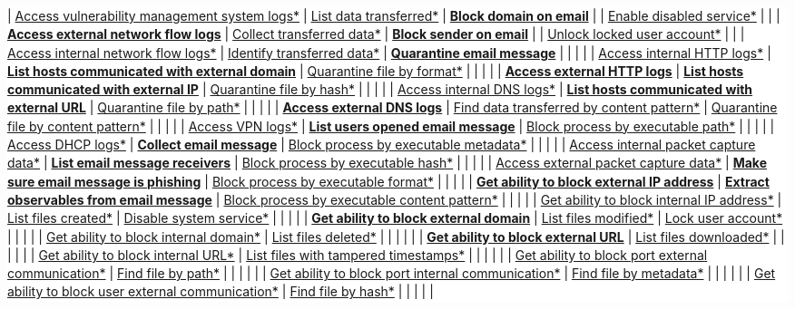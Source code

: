 | [Access vulnerability management system logs*]                | [List data transferred*]                           | [**Block domain on email**]                    |                                             | [Enable disabled service*]              |                                        |
| [**Access external network flow logs**]                       | [Collect transferred data*]                        | [**Block sender on email**]                    |                                             | [Unlock locked user account*]           |                                        |
| [Access internal network flow logs*]                          | [Identify transferred data*]                       | [**Quarantine email message**]                 |                                             |                                         |                                        |
| [Access internal HTTP logs*]                                  | [**List hosts communicated with external domain**] | [Quarantine file by format*]                   |                                             |                                         |                                        |
| [**Access external HTTP logs**]                               | [**List hosts communicated with external IP**]     | [Quarantine file by hash*]                     |                                             |                                         |                                        |
| [Access internal DNS logs*]                                   | [**List hosts communicated with external URL**]    | [Quarantine file by path*]                     |                                             |                                         |                                        |
| [**Access external DNS logs**]                                | [Find data transferred by content pattern*]        | [Quarantine file by content pattern*]          |                                             |                                         |                                        |
| [Access VPN logs*]                                            | [**List users opened email message**]              | [Block process by executable path*]            |                                             |                                         |                                        |
| [Access DHCP logs*]                                           | [**Collect email message**]                        | [Block process by executable metadata*]        |                                             |                                         |                                        |
| [Access internal packet capture data*]                        | [**List email message receivers**]                 | [Block process by executable hash*]            |                                             |                                         |                                        |
| [Access external packet capture data*]                        | [**Make sure email message is phishing**]          | [Block process by executable format*]          |                                             |                                         |                                        |
| [**Get ability to block external IP address**]                | [**Extract observables from email message**]       | [Block process by executable content pattern*] |                                             |                                         |                                        |
| [Get ability to block internal IP address*]                   | [List files created*]                              | [Disable system service*]                      |                                             |                                         |                                        |
| [**Get ability to block external domain**]                    | [List files modified*]                             | [Lock user account*]                           |                                             |                                         |                                        |
| [Get ability to block internal domain*]                       | [List files deleted*]                              |                                                |                                             |                                         |                                        |
| [**Get ability to block external URL**]                       | [List files downloaded*]                           |                                                |                                             |                                         |                                        |
| [Get ability to block internal URL*]                          | [List files with tampered timestamps*]             |                                                |                                             |                                         |                                        |
| [Get ability to block port external communication*]           | [Find file by path*]                               |                                                |                                             |                                         |                                        |
| [Get ability to block port internal communication*]           | [Find file by metadata*]                           |                                                |                                             |                                         |                                        |
| [Get ability to block user external communication*]           | [Find file by hash*]                               |                                                |                                             |                                         |                                        |

[**Practice**]: Response_Actions/RA_5601_unlock_locked_user_account.md
[**Take trainings**]: Response_Actions/RA_5601_unlock_locked_user_account.md
[**Raise personnel awareness**]: Response_Actions/RA_5601_unlock_locked_user_account.md
[**Make personnel report suspicious activity**]: Response_Actions/RA_5601_unlock_locked_user_account.md
[Set up relevant data collection*]: https://api.github.com/repos/atc-project/atc-react/issues/132
[Set up a centralized long-term log storage*]: https://api.github.com/repos/atc-project/atc-react/issues/133
[Develop communication map*]: https://api.github.com/repos/atc-project/atc-react/issues/134
[Make sure there are backups*]: https://api.github.com/repos/atc-project/atc-react/issues/135
[Get network architecture map*]: https://api.github.com/repos/atc-project/atc-react/issues/136
[Get access control matrix*]: https://api.github.com/repos/atc-project/atc-react/issues/137
[Develop assets knowledge base*]: https://api.github.com/repos/atc-project/atc-react/issues/138
[Check analysis toolset*]: https://api.github.com/repos/atc-project/atc-react/issues/139
[Access vulnerability management system logs*]: https://api.github.com/repos/atc-project/atc-react/issues/140
[**Access external network flow logs**]: Response_Actions/RA_5601_unlock_locked_user_account.md
[Access internal network flow logs*]: https://api.github.com/repos/atc-project/atc-react/issues/141
[Access internal HTTP logs*]: https://api.github.com/repos/atc-project/atc-react/issues/142
[**Access external HTTP logs**]: Response_Actions/RA_5601_unlock_locked_user_account.md
[Access internal DNS logs*]: https://api.github.com/repos/atc-project/atc-react/issues/143
[**Access external DNS logs**]: Response_Actions/RA_5601_unlock_locked_user_account.md
[Access VPN logs*]: https://api.github.com/repos/atc-project/atc-react/issues/144
[Access DHCP logs*]: https://api.github.com/repos/atc-project/atc-react/issues/145
[Access internal packet capture data*]: https://api.github.com/repos/atc-project/atc-react/issues/146
[Access external packet capture data*]: https://api.github.com/repos/atc-project/atc-react/issues/147
[**Get ability to block external IP address**]: Response_Actions/RA_5601_unlock_locked_user_account.md
[Get ability to block internal IP address*]: https://api.github.com/repos/atc-project/atc-react/issues/148
[**Get ability to block external domain**]: Response_Actions/RA_5601_unlock_locked_user_account.md
[Get ability to block internal domain*]: https://api.github.com/repos/atc-project/atc-react/issues/149
[**Get ability to block external URL**]: Response_Actions/RA_5601_unlock_locked_user_account.md
[Get ability to block internal URL*]: https://api.github.com/repos/atc-project/atc-react/issues/150
[Get ability to block port external communication*]: https://api.github.com/repos/atc-project/atc-react/issues/151
[Get ability to block port internal communication*]: https://api.github.com/repos/atc-project/atc-react/issues/152
[Get ability to block user external communication*]: https://api.github.com/repos/atc-project/atc-react/issues/153
[Get ability to block user internal communication*]: https://api.github.com/repos/atc-project/atc-react/issues/154
[Get ability to find data transferred by content pattern*]: https://api.github.com/repos/atc-project/atc-react/issues/155
[Get ability to block data transferring by content pattern*]: https://api.github.com/repos/atc-project/atc-react/issues/156
[Get ability to list data transferred*]: https://api.github.com/repos/atc-project/atc-react/issues/157
[Get ability to collect transferred data*]: https://api.github.com/repos/atc-project/atc-react/issues/158
[Get ability to identify transferred data*]: https://api.github.com/repos/atc-project/atc-react/issues/159
[Find data transferred by content pattern*]: https://api.github.com/repos/atc-project/atc-react/issues/160
[**Get ability to list users opened email message**]: Response_Actions/RA_5601_unlock_locked_user_account.md
[**Get ability to list email message receivers**]: Response_Actions/RA_5601_unlock_locked_user_account.md
[**Get ability to block email domain**]: Response_Actions/RA_5601_unlock_locked_user_account.md
[**Get ability to block email sender**]: Response_Actions/RA_5601_unlock_locked_user_account.md
[**Get ability to delete email message**]: Response_Actions/RA_5601_unlock_locked_user_account.md
[**Get ability to quarantine email message**]: Response_Actions/RA_5601_unlock_locked_user_account.md
[Get ability to collect email message*]: https://api.github.com/repos/atc-project/atc-react/issues/161
[Get ability to list files created*]: https://api.github.com/repos/atc-project/atc-react/issues/162
[Get ability to list files modified*]: https://api.github.com/repos/atc-project/atc-react/issues/163
[Get ability to list files deleted*]: https://api.github.com/repos/atc-project/atc-react/issues/164
[Get ability to list files downloaded*]: https://api.github.com/repos/atc-project/atc-react/issues/165
[Get ability to list files with tampered timestamps*]: https://api.github.com/repos/atc-project/atc-react/issues/166
[Get ability to find file by path*]: https://api.github.com/repos/atc-project/atc-react/issues/167
[Get ability to find file by metadata*]: https://api.github.com/repos/atc-project/atc-react/issues/168
[Get ability to find file by hash*]: https://api.github.com/repos/atc-project/atc-react/issues/169
[Get ability to find file by format*]: https://api.github.com/repos/atc-project/atc-react/issues/170
[Get ability to find file by content pattern*]: https://api.github.com/repos/atc-project/atc-react/issues/171
[Get ability to collect file*]: https://api.github.com/repos/atc-project/atc-react/issues/172
[Get ability to quarantine file by path*]: https://api.github.com/repos/atc-project/atc-react/issues/173
[Get ability to quarantine file by hash*]: https://api.github.com/repos/atc-project/atc-react/issues/174
[Get ability to quarantine file by format*]: https://api.github.com/repos/atc-project/atc-react/issues/175
[Get ability to quarantine file by content pattern*]: https://api.github.com/repos/atc-project/atc-react/issues/176
[Get ability to remove file*]: https://api.github.com/repos/atc-project/atc-react/issues/177
[Get ability to list processes executed*]: https://api.github.com/repos/atc-project/atc-react/issues/178
[Get ability to find process by executable path*]: https://api.github.com/repos/atc-project/atc-react/issues/179
[Get ability to find process by executable metadata*]: https://api.github.com/repos/atc-project/atc-react/issues/180
[Get ability to find process by executable hash*]: https://api.github.com/repos/atc-project/atc-react/issues/181
[Get ability to find process by executable format*]: https://api.github.com/repos/atc-project/atc-react/issues/182
[Get ability to find process by executable content pattern*]: https://api.github.com/repos/atc-project/atc-react/issues/183
[Get ability to block process by executable path*]: https://api.github.com/repos/atc-project/atc-react/issues/184
[Get ability to block process by executable metadata*]: https://api.github.com/repos/atc-project/atc-react/issues/185
[Get ability to block process by executable hash*]: https://api.github.com/repos/atc-project/atc-react/issues/186
[Get ability to block process by executable format*]: https://api.github.com/repos/atc-project/atc-react/issues/187
[Get ability to block process by executable content pattern*]: https://api.github.com/repos/atc-project/atc-react/issues/188
[Manage remote computer management system policies*]: https://api.github.com/repos/atc-project/atc-react/issues/189
[Get ability to list registry keys modified*]: https://api.github.com/repos/atc-project/atc-react/issues/190
[Get ability to list registry keys deleted*]: https://api.github.com/repos/atc-project/atc-react/issues/191
[Get ability to list registry keys accessed*]: https://api.github.com/repos/atc-project/atc-react/issues/192
[Get ability to list registry keys created*]: https://api.github.com/repos/atc-project/atc-react/issues/193
[Get ability to list services created*]: https://api.github.com/repos/atc-project/atc-react/issues/194
[Get ability to list services modified*]: https://api.github.com/repos/atc-project/atc-react/issues/195
[Get ability to list services deleted*]: https://api.github.com/repos/atc-project/atc-react/issues/196
[Get ability to remove registry key*]: https://api.github.com/repos/atc-project/atc-react/issues/197
[Get ability to remove service*]: https://api.github.com/repos/atc-project/atc-react/issues/198
[Manage identity management system*]: https://api.github.com/repos/atc-project/atc-react/issues/199
[Get ability to lock user account*]: https://api.github.com/repos/atc-project/atc-react/issues/200
[Get ability to list users authenticated*]: https://api.github.com/repos/atc-project/atc-react/issues/201
[Get ability to revoke authentication credentials*]: https://api.github.com/repos/atc-project/atc-react/issues/202
[Get ability to remove user account*]: https://api.github.com/repos/atc-project/atc-react/issues/203
[List victims of security alert*]: https://api.github.com/repos/atc-project/atc-react/issues/49
[List host vulnerabilities*]: https://api.github.com/repos/atc-project/atc-react/issues/204
[**Put compromised accounts on monitoring**]: Response_Actions/RA_5601_unlock_locked_user_account.md
[List hosts communicated with internal domain*]: https://api.github.com/repos/atc-project/atc-react/issues/45
[List hosts communicated with internal IP*]: https://api.github.com/repos/atc-project/atc-react/issues/46
[List hosts communicated with internal URL*]: https://api.github.com/repos/atc-project/atc-react/issues/47
[Analyse domain name*]: https://api.github.com/repos/atc-project/atc-react/issues/31
[Analyse IP*]: https://api.github.com/repos/atc-project/atc-react/issues/40
[Analyse URI*]: https://api.github.com/repos/atc-project/atc-react/issues/32
[List hosts communicated by port*]: https://api.github.com/repos/atc-project/atc-react/issues/205
[List hosts connected to VPN*]: https://api.github.com/repos/atc-project/atc-react/issues/206
[List hosts connected to intranet*]: https://api.github.com/repos/atc-project/atc-react/issues/207
[List data transferred*]: https://api.github.com/repos/atc-project/atc-react/issues/208
[Collect transferred data*]: https://api.github.com/repos/atc-project/atc-react/issues/209
[Identify transferred data*]: https://api.github.com/repos/atc-project/atc-react/issues/210
[**List hosts communicated with external domain**]: Response_Actions/RA_5601_unlock_locked_user_account.md
[**List hosts communicated with external IP**]: Response_Actions/RA_5601_unlock_locked_user_account.md
[**List hosts communicated with external URL**]: Response_Actions/RA_5601_unlock_locked_user_account.md
[Find data transferred by content pattern*]: https://api.github.com/repos/atc-project/atc-react/issues/211
[**List users opened email message**]: Response_Actions/RA_5601_unlock_locked_user_account.md
[**Collect email message**]: Response_Actions/RA_5601_unlock_locked_user_account.md
[**List email message receivers**]: Response_Actions/RA_5601_unlock_locked_user_account.md
[**Make sure email message is phishing**]: Response_Actions/RA_5601_unlock_locked_user_account.md
[**Extract observables from email message**]: Response_Actions/RA_5601_unlock_locked_user_account.md
[List files created*]: https://api.github.com/repos/atc-project/atc-react/issues/48
[List files modified*]: https://api.github.com/repos/atc-project/atc-react/issues/212
[List files deleted*]: https://api.github.com/repos/atc-project/atc-react/issues/213
[List files downloaded*]: https://api.github.com/repos/atc-project/atc-react/issues/214
[List files with tampered timestamps*]: https://api.github.com/repos/atc-project/atc-react/issues/215
[Find file by path*]: https://api.github.com/repos/atc-project/atc-react/issues/216
[Find file by metadata*]: https://api.github.com/repos/atc-project/atc-react/issues/217
[Find file by hash*]: https://api.github.com/repos/atc-project/atc-react/issues/218
[Find file by format*]: https://api.github.com/repos/atc-project/atc-react/issues/219
[Find file by content pattern*]: https://api.github.com/repos/atc-project/atc-react/issues/220
[Collect file*]: https://api.github.com/repos/atc-project/atc-react/issues/221
[Analyse file hash*]: https://api.github.com/repos/atc-project/atc-react/issues/39
[Analyse Windows PE*]: https://api.github.com/repos/atc-project/atc-react/issues/33
[Analyse macos macho*]: https://api.github.com/repos/atc-project/atc-react/issues/41
[Analyse Unix ELF*]: https://api.github.com/repos/atc-project/atc-react/issues/44
[Analyse MS office file*]: https://api.github.com/repos/atc-project/atc-react/issues/42
[Analyse PDF file*]: https://api.github.com/repos/atc-project/atc-react/issues/43
[List processes executed*]: https://api.github.com/repos/atc-project/atc-react/issues/34
[Find process by executable path*]: https://api.github.com/repos/atc-project/atc-react/issues/222
[Find process by executable metadata*]: https://api.github.com/repos/atc-project/atc-react/issues/223
[Find process by executable hash*]: https://api.github.com/repos/atc-project/atc-react/issues/224
[Find process by executable format*]: https://api.github.com/repos/atc-project/atc-react/issues/225
[Find process by executable content pattern*]: https://api.github.com/repos/atc-project/atc-react/issues/226
[List registry keys modified*]: https://api.github.com/repos/atc-project/atc-react/issues/37
[List registry keys deleted*]: https://api.github.com/repos/atc-project/atc-react/issues/227
[List registry keys accessed*]: https://api.github.com/repos/atc-project/atc-react/issues/228
[List registry keys created*]: https://api.github.com/repos/atc-project/atc-react/issues/229
[List services created*]: https://api.github.com/repos/atc-project/atc-react/issues/230
[List services modified*]: https://api.github.com/repos/atc-project/atc-react/issues/231
[List services deleted*]: https://api.github.com/repos/atc-project/atc-react/issues/232
[List users authenticated*]: https://api.github.com/repos/atc-project/atc-react/issues/233
[Patch vulnerability*]: https://api.github.com/repos/atc-project/atc-react/issues/234
[**Block external IP address**]: Response_Actions/RA_5601_unlock_locked_user_account.md
[**Block internal IP address**]: Response_Actions/RA_5601_unlock_locked_user_account.md
[**Block external domain**]: Response_Actions/RA_5601_unlock_locked_user_account.md
[**Block internal domain**]: Response_Actions/RA_5601_unlock_locked_user_account.md
[**Block external URL**]: Response_Actions/RA_5601_unlock_locked_user_account.md
[**Block internal URL**]: Response_Actions/RA_5601_unlock_locked_user_account.md
[**Block port external communication**]: Response_Actions/RA_5601_unlock_locked_user_account.md
[**Block port internal communication**]: Response_Actions/RA_5601_unlock_locked_user_account.md
[**Block user external communication**]: Response_Actions/RA_5601_unlock_locked_user_account.md
[**Block user internal communication**]: Response_Actions/RA_5601_unlock_locked_user_account.md
[Block data transferring by content pattern*]: https://api.github.com/repos/atc-project/atc-react/issues/235
[**Block domain on email**]: Response_Actions/RA_5601_unlock_locked_user_account.md
[**Block sender on email**]: Response_Actions/RA_5601_unlock_locked_user_account.md
[**Quarantine email message**]: Response_Actions/RA_5601_unlock_locked_user_account.md
[Quarantine file by format*]: https://api.github.com/repos/atc-project/atc-react/issues/236
[Quarantine file by hash*]: https://api.github.com/repos/atc-project/atc-react/issues/237
[Quarantine file by path*]: https://api.github.com/repos/atc-project/atc-react/issues/238
[Quarantine file by content pattern*]: https://api.github.com/repos/atc-project/atc-react/issues/239
[Block process by executable path*]: https://api.github.com/repos/atc-project/atc-react/issues/240
[Block process by executable metadata*]: https://api.github.com/repos/atc-project/atc-react/issues/241
[Block process by executable hash*]: https://api.github.com/repos/atc-project/atc-react/issues/242
[Block process by executable format*]: https://api.github.com/repos/atc-project/atc-react/issues/243
[Block process by executable content pattern*]: https://api.github.com/repos/atc-project/atc-react/issues/244
[Disable system service*]: https://api.github.com/repos/atc-project/atc-react/issues/245
[Lock user account*]: https://api.github.com/repos/atc-project/atc-react/issues/246
[**Report incident to external companies**]: Response_Actions/RA_5601_unlock_locked_user_account.md
[Remove rogue network device*]: https://api.github.com/repos/atc-project/atc-react/issues/247
[**Delete email message**]: Response_Actions/RA_5601_unlock_locked_user_account.md
[Remove file*]: https://api.github.com/repos/atc-project/atc-react/issues/248
[Remove registry key*]: https://api.github.com/repos/atc-project/atc-react/issues/249
[Remove service*]: https://api.github.com/repos/atc-project/atc-react/issues/250
[**Revoke authentication credentials**]: Response_Actions/RA_5601_unlock_locked_user_account.md
[Remove user account*]: https://api.github.com/repos/atc-project/atc-react/issues/251
[Reinstall host from golden image*]: https://api.github.com/repos/atc-project/atc-react/issues/38
[Restore data from backup*]: https://api.github.com/repos/atc-project/atc-react/issues/252
[**Unblock blocked IP**]: Response_Actions/RA_5601_unlock_locked_user_account.md
[**Unblock blocked domain**]: Response_Actions/RA_5601_unlock_locked_user_account.md
[**Unblock blocked URL**]: Response_Actions/RA_5601_unlock_locked_user_account.md
[Unblock blocked port*]: https://api.github.com/repos/atc-project/atc-react/issues/253
[Unblock blocked user*]: https://api.github.com/repos/atc-project/atc-react/issues/254
[**Unblock domain on email**]: Response_Actions/RA_5601_unlock_locked_user_account.md
[**Unblock sender on email**]: Response_Actions/RA_5601_unlock_locked_user_account.md
[**Restore quarantined email message**]: Response_Actions/RA_5601_unlock_locked_user_account.md
[Restore quarantined file*]: https://api.github.com/repos/atc-project/atc-react/issues/255
[Unblock blocked process*]: https://api.github.com/repos/atc-project/atc-react/issues/256
[Enable disabled service*]: https://api.github.com/repos/atc-project/atc-react/issues/257
[Unlock locked user account*]: https://api.github.com/repos/atc-project/atc-react/issues/258
[**Develop incident report**]: Response_Actions/RA_5601_unlock_locked_user_account.md
[**Conduct lessons learned exercise**]: Response_Actions/RA_5601_unlock_locked_user_account.md